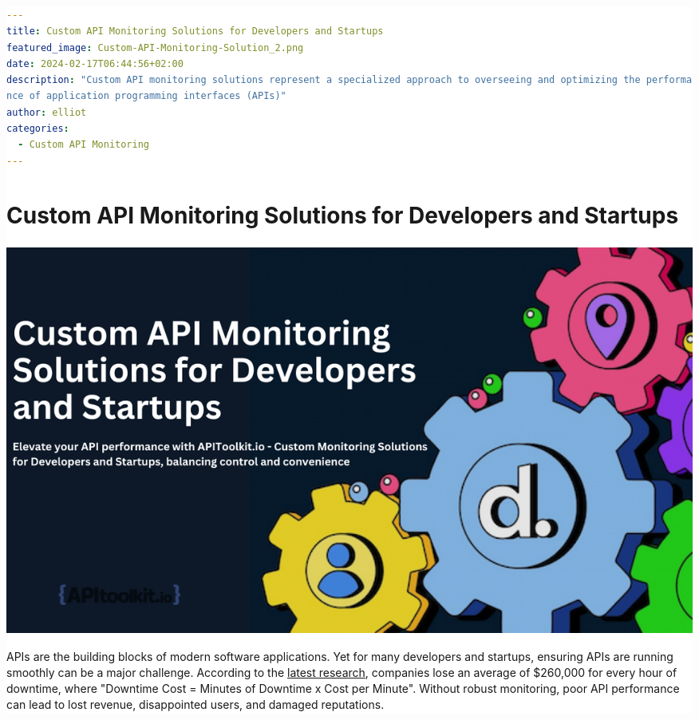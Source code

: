 ```yaml
---
title: Custom API Monitoring Solutions for Developers and Startups
featured_image: Custom-API-Monitoring-Solution_2.png
date: 2024-02-17T06:44:56+02:00
description: "Custom API monitoring solutions represent a specialized approach to overseeing and optimizing the performance of application programming interfaces (APIs)"
author: elliot
categories:
  - Custom API Monitoring
---
```


# Custom API Monitoring Solutions for Developers and Startups

![alt](./Custom-API-Monitoring-Solution_2.png)

APIs are the building blocks of modern software applications. Yet for many developers and startups, ensuring APIs are running smoothly can be a major challenge. According to the [latest research](https://www.pingdom.com/outages/average-cost-of-downtime-per-industry/#:~:text=In%20the%20IT%20industry%2C%C2%A0downtime%20is%20typically%20calculated%20at%20about%20%245%2C600%20per%20minute.%20Depending%20on%20the%20company%E2%80%99s%20size%2C%20the%20full%20range%20of%20its%20lost%20revenue%20spans%20from%20%24145%2C000%20to%20%24450%2C000%20per%20hour.), companies lose an average of $260,000 for every hour of downtime, where "Downtime Cost = Minutes of Downtime x Cost per Minute". Without robust monitoring, poor API performance can lead to lost revenue, disappointed users, and damaged reputations.
